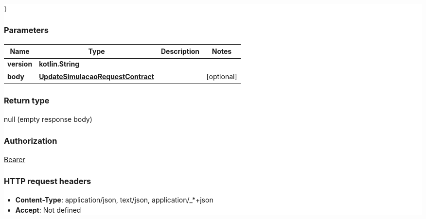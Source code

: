 ```kotlin
}
```

### Parameters

Name | Type | Description  | Notes
------------- | ------------- | ------------- | -------------
 **version** | **kotlin.String**|  |
 **body** | [**UpdateSimulacaoRequestContract**](UpdateSimulacaoRequestContract.md)|  | [optional]

### Return type

null (empty response body)

### Authorization

[Bearer](../README.md#Bearer)

### HTTP request headers

 - **Content-Type**: application/json, text/json, application/_*+json
 - **Accept**: Not defined

